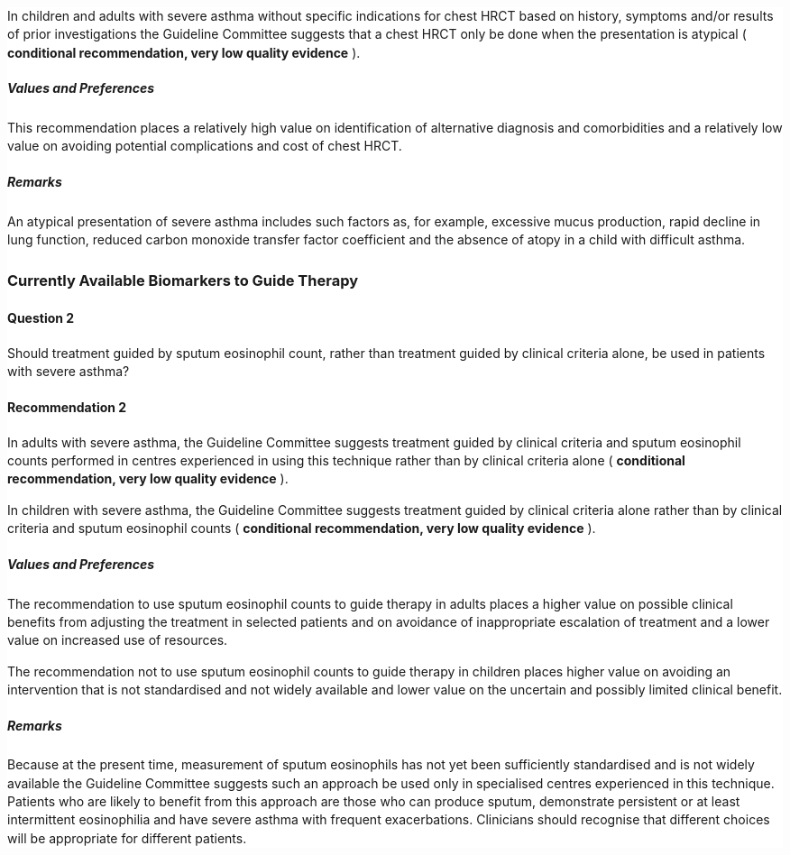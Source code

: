 
In children and adults with severe asthma without specific indications for chest HRCT based on history, symptoms and/or results of prior investigations the Guideline Committee suggests that a chest HRCT only be done when the presentation is atypical ( **conditional recommendation, very low quality evidence** ). 


#####  Values and Preferences 


This recommendation places a relatively high value on identification of alternative diagnosis and comorbidities and a relatively low value on avoiding potential complications and cost of chest HRCT. 


#####  Remarks 


An atypical presentation of severe asthma includes such factors as, for example, excessive mucus production, rapid decline in lung function, reduced carbon monoxide transfer factor coefficient and the absence of atopy in a child with difficult asthma. 


###  Currently Available Biomarkers to Guide Therapy 


####  Question 2 


Should treatment guided by sputum eosinophil count, rather than treatment guided by clinical criteria alone, be used in patients with severe asthma? 


####  Recommendation 2 


In adults with severe asthma, the Guideline Committee suggests treatment guided by clinical criteria and sputum eosinophil counts performed in centres experienced in using this technique rather than by clinical criteria alone ( **conditional recommendation, very low quality evidence** ). 


In children with severe asthma, the Guideline Committee suggests treatment guided by clinical criteria alone rather than by clinical criteria and sputum eosinophil counts ( **conditional recommendation, very low quality evidence** ). 


#####  Values and Preferences 


The recommendation to use sputum eosinophil counts to guide therapy in adults places a higher value on possible clinical benefits from adjusting the treatment in selected patients and on avoidance of inappropriate escalation of treatment and a lower value on increased use of resources. 


The recommendation not to use sputum eosinophil counts to guide therapy in children places higher value on avoiding an intervention that is not standardised and not widely available and lower value on the uncertain and possibly limited clinical benefit. 


#####  Remarks 


Because at the present time, measurement of sputum eosinophils has not yet been sufficiently standardised and is not widely available the Guideline Committee suggests such an approach be used only in specialised centres experienced in this technique. Patients who are likely to benefit from this approach are those who can produce sputum, demonstrate persistent or at least intermittent eosinophilia and have severe asthma with frequent exacerbations. Clinicians should recognise that different choices will be appropriate for different patients. 

